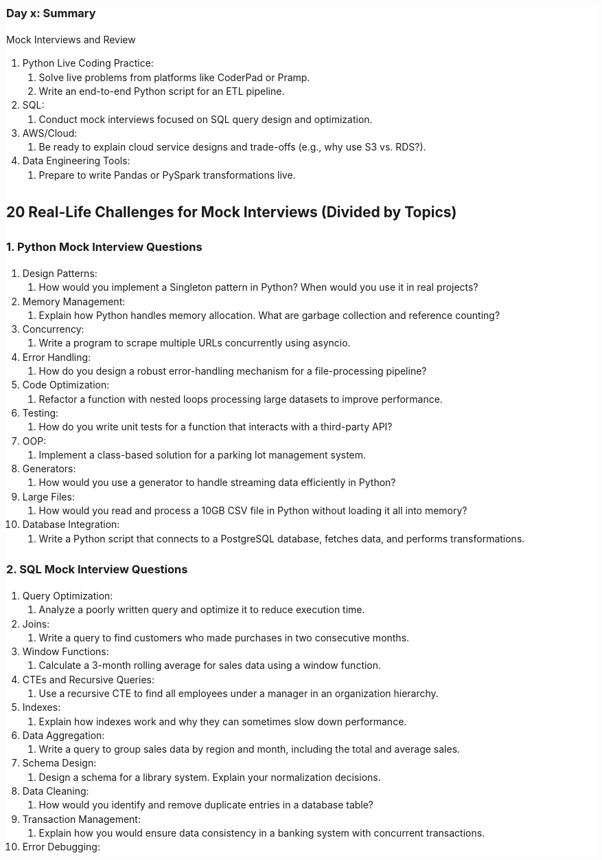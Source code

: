 ### Day x: Summary

Mock Interviews and Review

1. Python Live Coding Practice:
   1. Solve live problems from platforms like CoderPad or Pramp.
   2. Write an end-to-end Python script for an ETL pipeline.
2. SQL:
   1. Conduct mock interviews focused on SQL query design and optimization.
3. AWS/Cloud:
   1. Be ready to explain cloud service designs and trade-offs (e.g., why use S3 vs. RDS?).
4. Data Engineering Tools:
   1. Prepare to write Pandas or PySpark transformations live.

## 20 Real-Life Challenges for Mock Interviews (Divided by Topics)

### 1. Python Mock Interview Questions

1. Design Patterns:
   1. How would you implement a Singleton pattern in Python? When would you use it in real projects?
2. Memory Management:
   1. Explain how Python handles memory allocation. What are garbage collection and reference counting?
3. Concurrency:
   1. Write a program to scrape multiple URLs concurrently using asyncio.
4. Error Handling:
   1. How do you design a robust error-handling mechanism for a file-processing pipeline?
5. Code Optimization:
   1. Refactor a function with nested loops processing large datasets to improve performance.
6. Testing:
   1. How do you write unit tests for a function that interacts with a third-party API?
7. OOP:
   1. Implement a class-based solution for a parking lot management system.
8. Generators:
   1. How would you use a generator to handle streaming data efficiently in Python?
9. Large Files:
   1. How would you read and process a 10GB CSV file in Python without loading it all into memory?
10. Database Integration:
    1. Write a Python script that connects to a PostgreSQL database, fetches data, and performs transformations.

### 2. SQL Mock Interview Questions

1. Query Optimization:
   1. Analyze a poorly written query and optimize it to reduce execution time.
2. Joins:
   1. Write a query to find customers who made purchases in two consecutive months.
3. Window Functions:
   1. Calculate a 3-month rolling average for sales data using a window function.
4. CTEs and Recursive Queries:
   1. Use a recursive CTE to find all employees under a manager in an organization hierarchy.
5. Indexes:
   1. Explain how indexes work and why they can sometimes slow down performance.
6. Data Aggregation:
   1. Write a query to group sales data by region and month, including the total and average sales.
7. Schema Design:
   1. Design a schema for a library system. Explain your normalization decisions.
8. Data Cleaning:
   1. How would you identify and remove duplicate entries in a database table?
9. Transaction Management:
   1. Explain how you would ensure data consistency in a banking system with concurrent transactions.
10. Error Debugging: